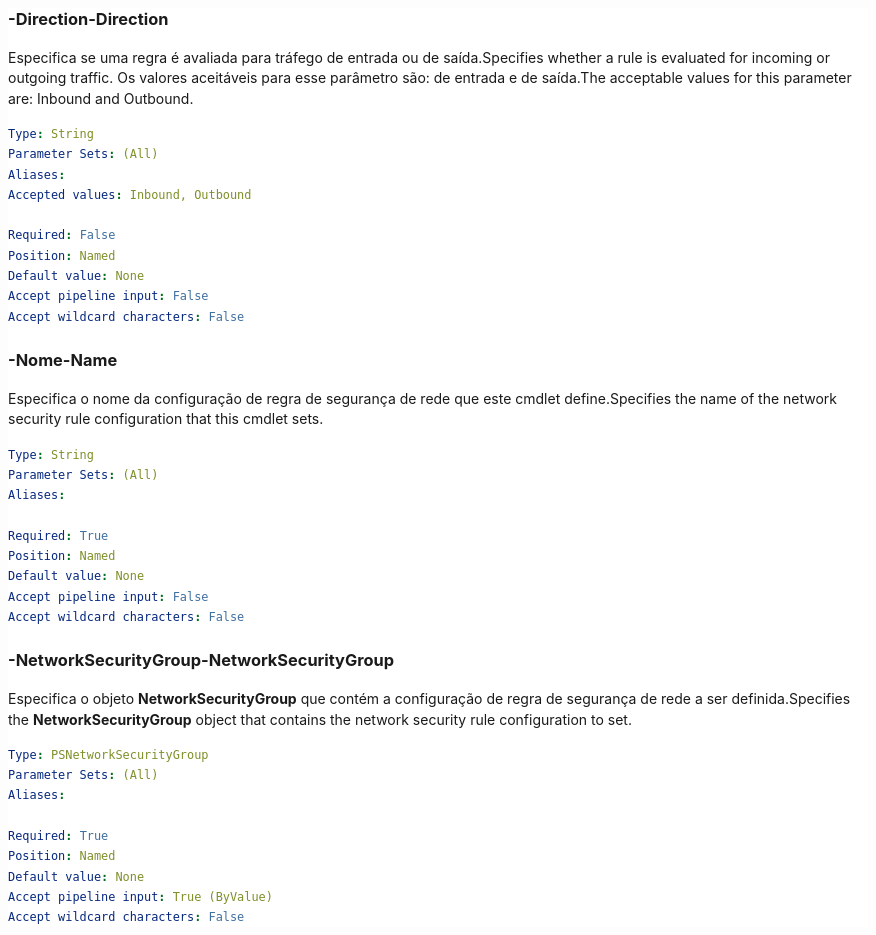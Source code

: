 ### <span data-ttu-id="34079-142">-Direction</span><span class="sxs-lookup"><span data-stu-id="34079-142">-Direction</span></span>
<span data-ttu-id="34079-143">Especifica se uma regra é avaliada para tráfego de entrada ou de saída.</span><span class="sxs-lookup"><span data-stu-id="34079-143">Specifies whether a rule is evaluated for incoming or outgoing traffic.</span></span>
<span data-ttu-id="34079-144">Os valores aceitáveis para esse parâmetro são: de entrada e de saída.</span><span class="sxs-lookup"><span data-stu-id="34079-144">The acceptable values for this parameter are: Inbound and Outbound.</span></span>

```yaml
Type: String
Parameter Sets: (All)
Aliases: 
Accepted values: Inbound, Outbound

Required: False
Position: Named
Default value: None
Accept pipeline input: False
Accept wildcard characters: False
```

### <span data-ttu-id="34079-145">-Nome</span><span class="sxs-lookup"><span data-stu-id="34079-145">-Name</span></span>
<span data-ttu-id="34079-146">Especifica o nome da configuração de regra de segurança de rede que este cmdlet define.</span><span class="sxs-lookup"><span data-stu-id="34079-146">Specifies the name of the network security rule configuration that this cmdlet sets.</span></span>

```yaml
Type: String
Parameter Sets: (All)
Aliases: 

Required: True
Position: Named
Default value: None
Accept pipeline input: False
Accept wildcard characters: False
```

### <span data-ttu-id="34079-147">-NetworkSecurityGroup</span><span class="sxs-lookup"><span data-stu-id="34079-147">-NetworkSecurityGroup</span></span>
<span data-ttu-id="34079-148">Especifica o objeto **NetworkSecurityGroup** que contém a configuração de regra de segurança de rede a ser definida.</span><span class="sxs-lookup"><span data-stu-id="34079-148">Specifies the **NetworkSecurityGroup** object that contains the network security rule configuration to set.</span></span>

```yaml
Type: PSNetworkSecurityGroup
Parameter Sets: (All)
Aliases: 

Required: True
Position: Named
Default value: None
Accept pipeline input: True (ByValue)
Accept wildcard characters: False
```
